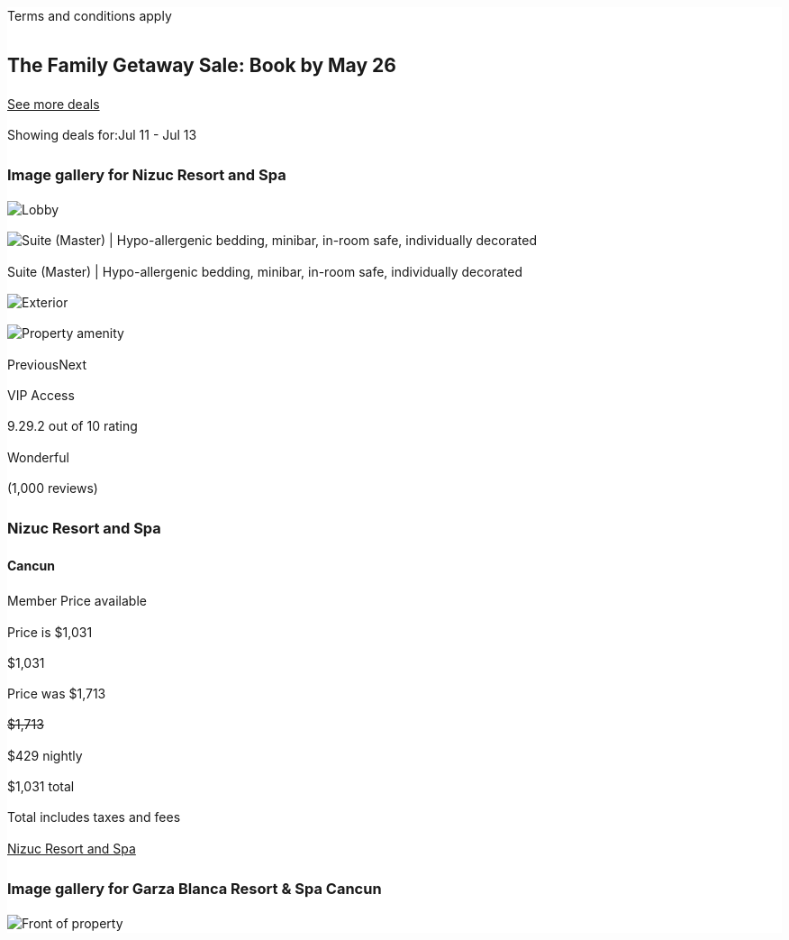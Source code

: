Terms and conditions apply

## The Family Getaway Sale: Book by May 26

[See more deals](https://www.expedia.com/deals?langid=1033)

Showing deals for:Jul 11 - Jul 13

### Image gallery for Nizuc Resort and Spa

![Lobby](https://images.trvl-media.com/lodging/6000000/5540000/5531600/5531551/5be35a83.jpg?impolicy=fcrop&w=600&h=400&p=1&q=high)

![Suite (Master) | Hypo-allergenic bedding, minibar, in-room safe, individually decorated](https://images.trvl-media.com/lodging/6000000/5540000/5531600/5531551/ae95aa55.jpg?impolicy=fcrop&w=600&h=400&p=1&q=high)

Suite (Master) \| Hypo-allergenic bedding, minibar, in-room safe, individually decorated

![Exterior](https://images.trvl-media.com/lodging/6000000/5540000/5531600/5531551/0689b0a4.jpg?impolicy=fcrop&w=600&h=400&p=1&q=high)

![Property amenity](https://images.trvl-media.com/lodging/6000000/5540000/5531600/5531551/16716ae3.jpg?impolicy=fcrop&w=600&h=400&p=1&q=high)

PreviousNext

VIP Access

9.29.2 out of 10 rating

Wonderful

(1,000 reviews)

### Nizuc Resort and Spa

#### Cancun

Member Price available

Price is $1,031

$1,031

Price was $1,713

~~$1,713~~

$429 nightly

$1,031 total

Total includes taxes and fees

[Nizuc Resort and Spa](https://www.expedia.com/Hotel-Search?startDate=2025-07-11&endDate=2025-07-13&selected=5531551&adults=2)

### Image gallery for Garza Blanca Resort & Spa Cancun

![Front of property](https://images.trvl-media.com/lodging/60000000/59840000/59830500/59830425/80eb5c2c.jpg?impolicy=fcrop&w=600&h=400&p=1&q=high)
